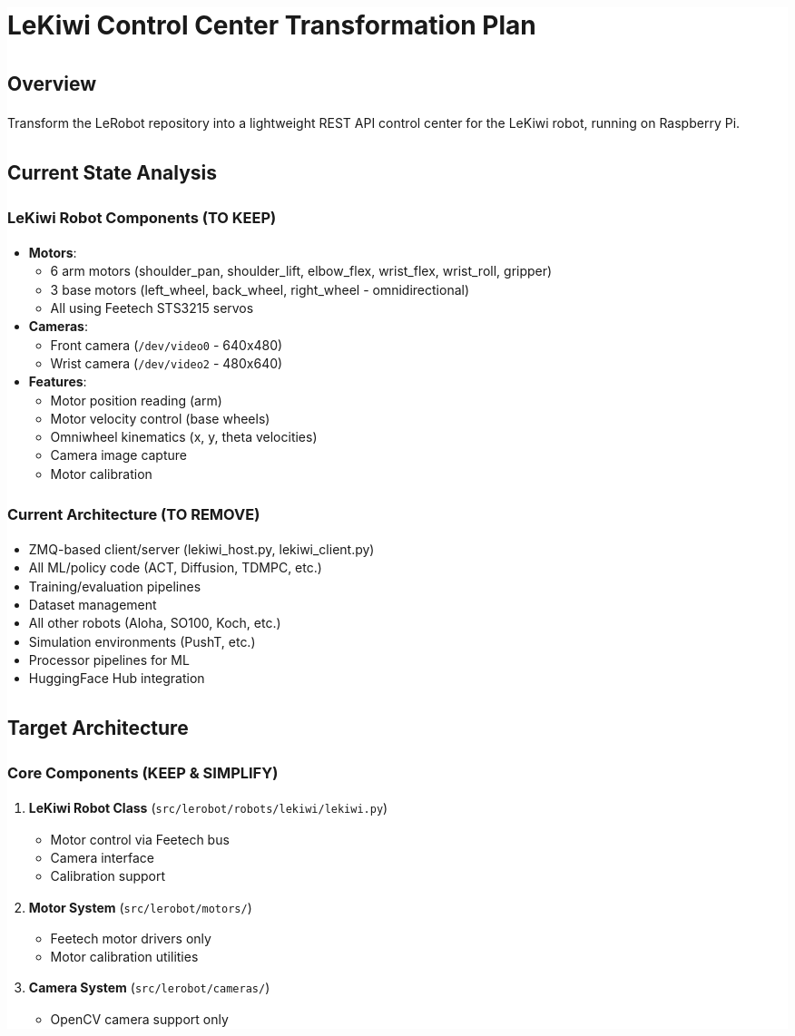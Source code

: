 # LeKiwi Control Center Transformation Plan

## Overview
Transform the LeRobot repository into a lightweight REST API control center for the LeKiwi robot, running on Raspberry Pi.

## Current State Analysis

### LeKiwi Robot Components (TO KEEP)
- **Motors**:
  - 6 arm motors (shoulder_pan, shoulder_lift, elbow_flex, wrist_flex, wrist_roll, gripper)
  - 3 base motors (left_wheel, back_wheel, right_wheel - omnidirectional)
  - All using Feetech STS3215 servos
- **Cameras**:
  - Front camera (`/dev/video0` - 640x480)
  - Wrist camera (`/dev/video2` - 480x640)
- **Features**:
  - Motor position reading (arm)
  - Motor velocity control (base wheels)
  - Omniwheel kinematics (x, y, theta velocities)
  - Camera image capture
  - Motor calibration

### Current Architecture (TO REMOVE)
- ZMQ-based client/server (lekiwi_host.py, lekiwi_client.py)
- All ML/policy code (ACT, Diffusion, TDMPC, etc.)
- Training/evaluation pipelines
- Dataset management
- All other robots (Aloha, SO100, Koch, etc.)
- Simulation environments (PushT, etc.)
- Processor pipelines for ML
- HuggingFace Hub integration

## Target Architecture

### Core Components (KEEP & SIMPLIFY)
1. **LeKiwi Robot Class** (`src/lerobot/robots/lekiwi/lekiwi.py`)
   - Motor control via Feetech bus
   - Camera interface
   - Calibration support

2. **Motor System** (`src/lerobot/motors/`)
   - Feetech motor drivers only
   - Motor calibration utilities

3. **Camera System** (`src/lerobot/cameras/`)
   - OpenCV camera support only
